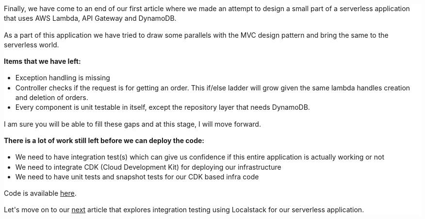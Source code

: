 Finally, we have come to an end of our first article where we made an attempt to design a small part of a serverless application that uses AWS Lambda, API Gateway and DynamoDB.

As a part of this application we have tried to draw some parallels with the MVC design pattern and bring the same to the serverless world.

**Items that we have left:**

- Exception handling is missing
- Controller checks if the request is for getting an order. This if/else ladder will grow given the same lambda handles creation and deletion of orders.
- Every component is unit testable in itself, except the repository layer that needs DynamoDB.

I am sure you will be able to fill these gaps and at this stage, I will move forward.

**There is a lot of work still left before we can deploy the code:**
- We need to have integration test(s) which can give us confidence if this entire application is actually working or not
- We need to integrate CDK (Cloud Development Kit) for deploying our infrastructure
- We need to have unit tests and snapshot tests for our CDK based infra code

Code is available [here](https://github.com/aws-articles/serverless-order-service).

Let's move on to our [next](/en/blog/testing_serverless_journey) article that explores integration testing using Localstack for our serverless application.
